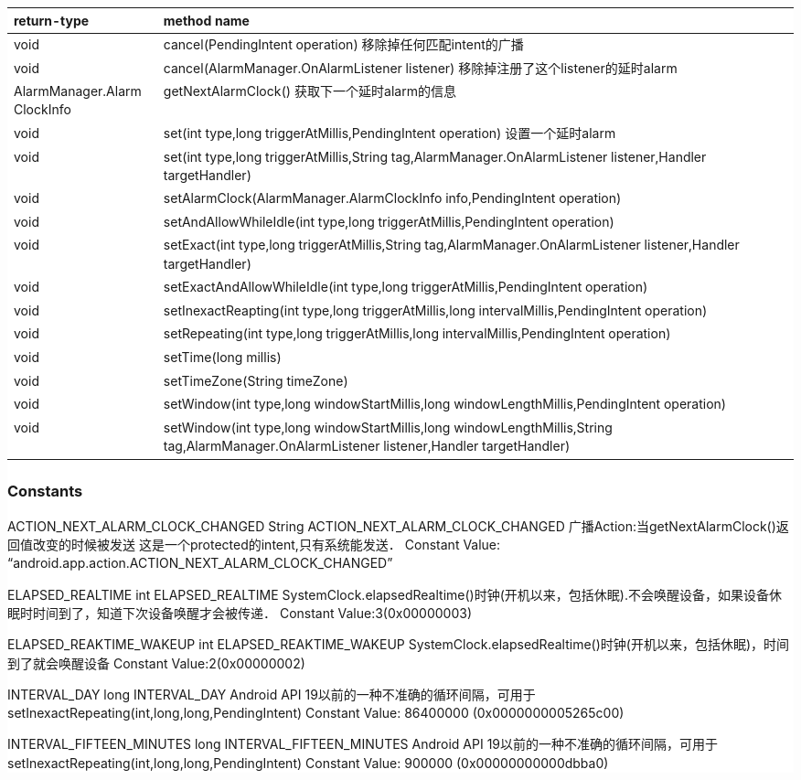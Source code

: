 |return-type|method name|
|:-----|:-----|
|void|cancel(PendingIntent operation) 移除掉任何匹配intent的广播|
|void|cancel(AlarmManager.OnAlarmListener listener) 移除掉注册了这个listener的延时alarm|
|AlarmManager.AlarmClockInfo|getNextAlarmClock() 获取下一个延时alarm的信息|
|void|set(int type,long triggerAtMillis,PendingIntent operation) 设置一个延时alarm|
|void|set(int type,long triggerAtMillis,String tag,AlarmManager.OnAlarmListener listener,Handler targetHandler)|
|void|setAlarmClock(AlarmManager.AlarmClockInfo info,PendingIntent operation)|
|void|setAndAllowWhileIdle(int type,long triggerAtMillis,PendingIntent operation)|
|void|setExact(int type,long triggerAtMillis,String tag,AlarmManager.OnAlarmListener listener,Handler targetHandler)|
|void|setExactAndAllowWhileIdle(int type,long triggerAtMillis,PendingIntent operation)|
|void|setInexactReapting(int type,long triggerAtMillis,long intervalMillis,PendingIntent operation)|
|void|setRepeating(int type,long triggerAtMillis,long intervalMillis,PendingIntent operation)|
|void|setTime(long millis)|
|void|setTimeZone(String timeZone)|
|void|setWindow(int type,long windowStartMillis,long windowLengthMillis,PendingIntent operation)|
|void|setWindow(int type,long windowStartMillis,long windowLengthMillis,String tag,AlarmManager.OnAlarmListener listener,Handler targetHandler)|

<h3>Constants</h3>
ACTION_NEXT_ALARM_CLOCK_CHANGED
String ACTION_NEXT_ALARM_CLOCK_CHANGED
广播Action:当getNextAlarmClock()返回值改变的时候被发送
这是一个protected的intent,只有系统能发送．
Constant Value: “android.app.action.ACTION_NEXT_ALARM_CLOCK_CHANGED”

ELAPSED_REALTIME
int ELAPSED_REALTIME
SystemClock.elapsedRealtime()时钟(开机以来，包括休眠).不会唤醒设备，如果设备休眠时时间到了，知道下次设备唤醒才会被传递．
Constant Value:3(0x00000003)

ELAPSED_REAKTIME_WAKEUP
int ELAPSED_REAKTIME_WAKEUP
SystemClock.elapsedRealtime()时钟(开机以来，包括休眠)，时间到了就会唤醒设备
Constant Value:2(0x00000002)

INTERVAL_DAY
long INTERVAL_DAY
Android API 19以前的一种不准确的循环间隔，可用于setInexactRepeating(int,long,long,PendingIntent)
Constant Value: 86400000 (0x0000000005265c00)

INTERVAL_FIFTEEN_MINUTES
long INTERVAL_FIFTEEN_MINUTES
Android API 19以前的一种不准确的循环间隔，可用于setInexactRepeating(int,long,long,PendingIntent)
Constant Value: 900000 (0x00000000000dbba0)
